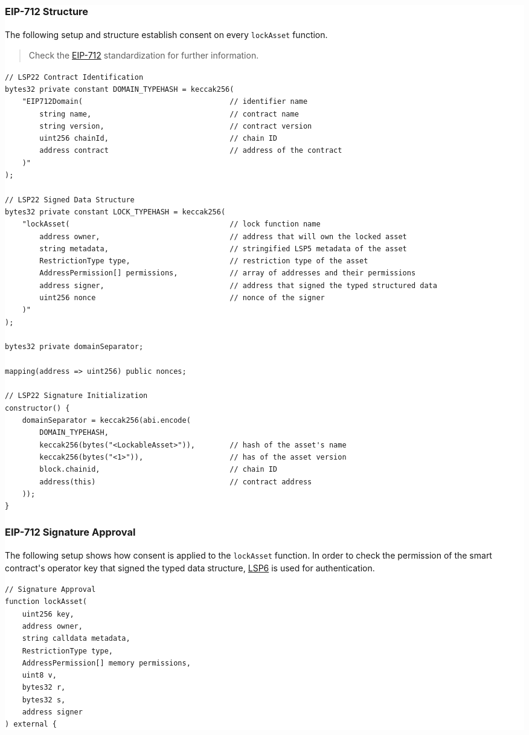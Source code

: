 ### EIP-712 Structure

The following setup and structure establish consent on every `lockAsset` function.

> Check the [EIP-712] standardization for further information.

```solidity
// LSP22 Contract Identification
bytes32 private constant DOMAIN_TYPEHASH = keccak256(
    "EIP712Domain(                                  // identifier name
        string name,                                // contract name
        string version,                             // contract version
        uint256 chainId,                            // chain ID
        address contract                            // address of the contract
    )"
);

// LSP22 Signed Data Structure
bytes32 private constant LOCK_TYPEHASH = keccak256(
    "lockAsset(                                     // lock function name
        address owner,                              // address that will own the locked asset
        string metadata,                            // stringified LSP5 metadata of the asset
        RestrictionType type,                       // restriction type of the asset
        AddressPermission[] permissions,            // array of addresses and their permissions
        address signer,                             // address that signed the typed structured data
        uint256 nonce                               // nonce of the signer
    )"
);

bytes32 private domainSeparator;

mapping(address => uint256) public nonces;

// LSP22 Signature Initialization
constructor() {
    domainSeparator = keccak256(abi.encode(
        DOMAIN_TYPEHASH,
        keccak256(bytes("<LockableAsset>")),        // hash of the asset's name
        keccak256(bytes("<1>")),                    // has of the asset version
        block.chainid,                              // chain ID
        address(this)                               // contract address
    ));
}
```

### EIP-712 Signature Approval

The following setup shows how consent is applied to the `lockAsset` function. In order to check the permission of the smart contract's operator key that signed the typed data structure, [LSP6] is used for authentication.

```solidity
// Signature Approval
function lockAsset(
    uint256 key,
    address owner,
    string calldata metadata,
    RestrictionType type,
    AddressPermission[] memory permissions,
    uint8 v,
    bytes32 r,
    bytes32 s,
    address signer
) external {
```

[EIP-165]: https://eips.ethereum.org/EIPS/eip-165
[EIP-712]: https://eips.ethereum.org/EIPS/eip-712
[ERC-5192]: https://eips.ethereum.org/EIPS/eip-5192
[ERC-6268]: https://eips.ethereum.org/EIPS/eip-6268
[ERC-7066]: https://eips.ethereum.org/EIPS/eip-7066
[ERC-5192]: https://eips.ethereum.org/EIPS/eip-5192
[ERC-5633]: https://eips.ethereum.org/EIPS/eip-5633
[ERC-6454]: https://eips.ethereum.org/EIPS/eip-6454
[ERC-4671]: https://eips.ethereum.org/EIPS/eip-4671
[ERC-5516]: https://eips.ethereum.org/EIPS/eip-5516
[ERC-5484]: https://eips.ethereum.org/EIPS/eip-5484
[ERC-4973]: https://eips.ethereum.org/EIPS/eip-4973
[ERC-1238]: https://erc1238.notion.site/
[ERC-5252]: https://eips.ethereum.org/EIPS/eip-5252
[ERC-5753]: https://eips.ethereum.org/EIPS/eip-5753
[ERC-6982]: https://eips.ethereum.org/EIPS/eip-6982
[ERC-7066]: https://eips.ethereum.org/EIPS/eip-7066
[LSP0]: ./LSP-0-ERC725Account.md
[LSP4]: ./LSP-4-DigitalAsset-Metadata.md
[LSP5]: ./LSP-5-ReceivedAssets.md
[LSP6]: ./LSP-6-KeyManager.md
[LSP7]: ./LSP-7-DigitalAsset.md
[LSP8]: ./LSP-8-IdentifiableDigitalAsset.md
[LSP9]: ./LSP-9-Vault.md